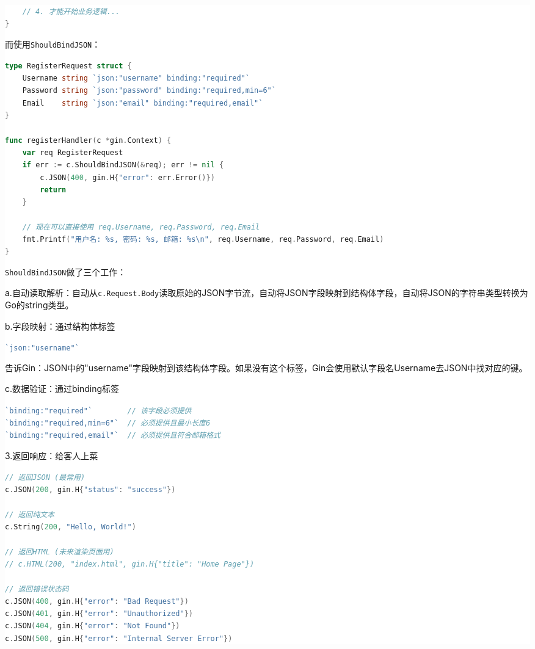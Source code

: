 ```go
    // 4. 才能开始业务逻辑...
}
```

而使用`ShouldBindJSON`：

```go
type RegisterRequest struct {
    Username string `json:"username" binding:"required"`
    Password string `json:"password" binding:"required,min=6"`
    Email    string `json:"email" binding:"required,email"`
}

func registerHandler(c *gin.Context) {
    var req RegisterRequest
    if err := c.ShouldBindJSON(&req); err != nil {
        c.JSON(400, gin.H{"error": err.Error()})
        return
    }
    
    // 现在可以直接使用 req.Username, req.Password, req.Email
    fmt.Printf("用户名: %s, 密码: %s, 邮箱: %s\n", req.Username, req.Password, req.Email)
}
```

`ShouldBindJSON`做了三个工作：

a.自动读取解析：自动从`c.Request.Body`读取原始的JSON字节流，自动将JSON字段映射到结构体字段，自动将JSON的字符串类型转换为Go的string类型。

b.字段映射：通过结构体标签

```go
`json:"username"` 
```

告诉Gin：JSON中的"username"字段映射到该结构体字段。如果没有这个标签，Gin会使用默认字段名Username去JSON中找对应的键。

c.数据验证：通过binding标签

```go
`binding:"required"`        // 该字段必须提供
`binding:"required,min=6"`  // 必须提供且最小长度6
`binding:"required,email"`  // 必须提供且符合邮箱格式
```



3.返回响应：给客人上菜

```go
// 返回JSON (最常用)
c.JSON(200, gin.H{"status": "success"})

// 返回纯文本
c.String(200, "Hello, World!")

// 返回HTML (未来渲染页面用)
// c.HTML(200, "index.html", gin.H{"title": "Home Page"})

// 返回错误状态码
c.JSON(400, gin.H{"error": "Bad Request"})
c.JSON(401, gin.H{"error": "Unauthorized"})
c.JSON(404, gin.H{"error": "Not Found"})
c.JSON(500, gin.H{"error": "Internal Server Error"})
```
